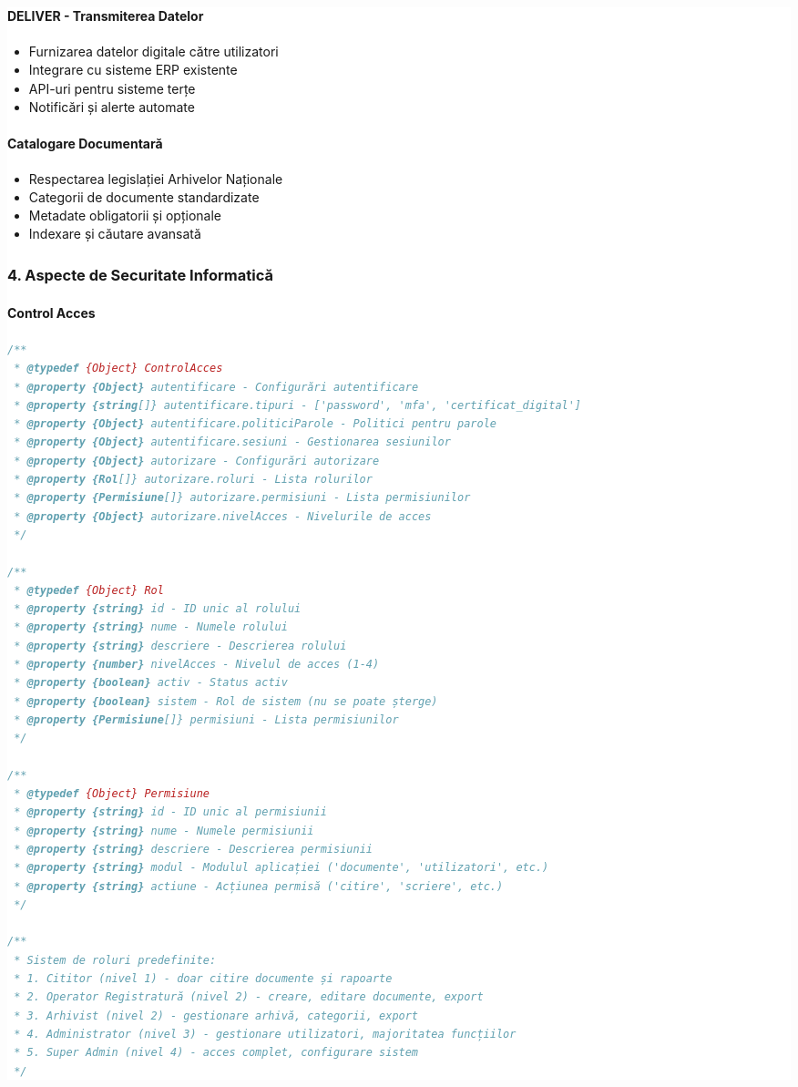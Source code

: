 #### DELIVER - Transmiterea Datelor
- Furnizarea datelor digitale către utilizatori
- Integrare cu sisteme ERP existente
- API-uri pentru sisteme terțe
- Notificări și alerte automate

#### Catalogare Documentară
- Respectarea legislației Arhivelor Naționale
- Categorii de documente standardizate
- Metadate obligatorii și opționale
- Indexare și căutare avansată

### 4. Aspecte de Securitate Informatică

#### Control Acces
```javascript
/**
 * @typedef {Object} ControlAcces
 * @property {Object} autentificare - Configurări autentificare
 * @property {string[]} autentificare.tipuri - ['password', 'mfa', 'certificat_digital']
 * @property {Object} autentificare.politiciParole - Politici pentru parole
 * @property {Object} autentificare.sesiuni - Gestionarea sesiunilor
 * @property {Object} autorizare - Configurări autorizare
 * @property {Rol[]} autorizare.roluri - Lista rolurilor
 * @property {Permisiune[]} autorizare.permisiuni - Lista permisiunilor
 * @property {Object} autorizare.nivelAcces - Nivelurile de acces
 */

/**
 * @typedef {Object} Rol
 * @property {string} id - ID unic al rolului
 * @property {string} nume - Numele rolului
 * @property {string} descriere - Descrierea rolului
 * @property {number} nivelAcces - Nivelul de acces (1-4)
 * @property {boolean} activ - Status activ
 * @property {boolean} sistem - Rol de sistem (nu se poate șterge)
 * @property {Permisiune[]} permisiuni - Lista permisiunilor
 */

/**
 * @typedef {Object} Permisiune
 * @property {string} id - ID unic al permisiunii
 * @property {string} nume - Numele permisiunii
 * @property {string} descriere - Descrierea permisiunii
 * @property {string} modul - Modulul aplicației ('documente', 'utilizatori', etc.)
 * @property {string} actiune - Acțiunea permisă ('citire', 'scriere', etc.)
 */

/**
 * Sistem de roluri predefinite:
 * 1. Cititor (nivel 1) - doar citire documente și rapoarte
 * 2. Operator Registratură (nivel 2) - creare, editare documente, export
 * 3. Arhivist (nivel 2) - gestionare arhivă, categorii, export
 * 4. Administrator (nivel 3) - gestionare utilizatori, majoritatea funcțiilor
 * 5. Super Admin (nivel 4) - acces complet, configurare sistem
 */
```
